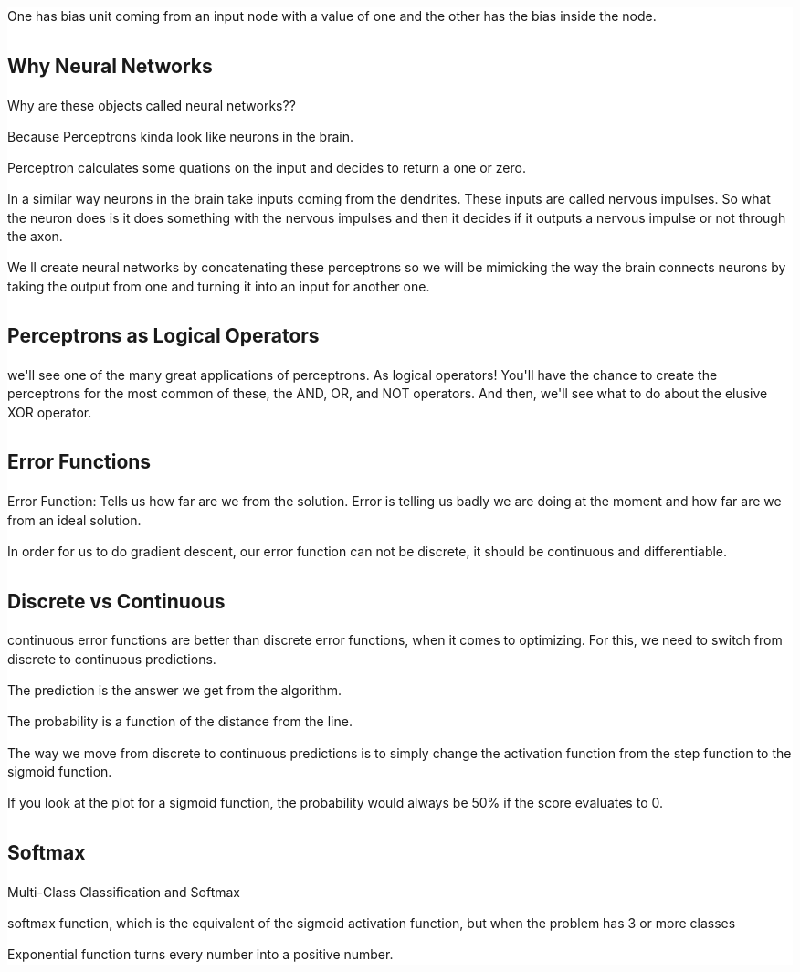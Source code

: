 One has bias unit coming from an input node with a value of one and the other has the bias inside the node.

## Why Neural Networks

Why are these objects called neural networks??

Because Perceptrons kinda look like neurons in the brain.

Perceptron calculates some quations on the input and decides to return a one or zero.

In a similar way neurons in the brain take inputs coming from the dendrites. These inputs are called nervous impulses. So what the neuron does is it does something with the nervous impulses and then it decides if it outputs a nervous impulse or not through the axon.

We ll create neural networks by concatenating these perceptrons so we will be mimicking the way the brain connects neurons by taking the output from one and turning it into an input for another one.

## Perceptrons as Logical Operators

we'll see one of the many great applications of perceptrons. As logical operators! You'll have the chance to create the perceptrons for the most common of these, the AND, OR, and NOT operators. And then, we'll see what to do about the elusive XOR operator.

## Error Functions

Error Function: Tells us how far are we from the solution.
Error is telling us badly we are doing at the moment and how far are we from an ideal solution.

In order for us to do gradient descent, our error function can not be discrete, it should be continuous and differentiable.

## Discrete vs Continuous

continuous error functions are better than discrete error functions, when it comes to optimizing. For this, we need to switch from discrete to continuous predictions.

The prediction is the answer we get from the algorithm.

The probability is a function of the distance from the line.

The way we move from discrete to continuous predictions is to simply change the activation function from the step function to the sigmoid function.

If you look at the plot for a sigmoid function, the probability would always be 50% if the score evaluates to 0.

## Softmax

Multi-Class Classification and Softmax

softmax function, which is the equivalent of the sigmoid activation function, but when the problem has 3 or more classes

Exponential function turns every number into a positive number.
